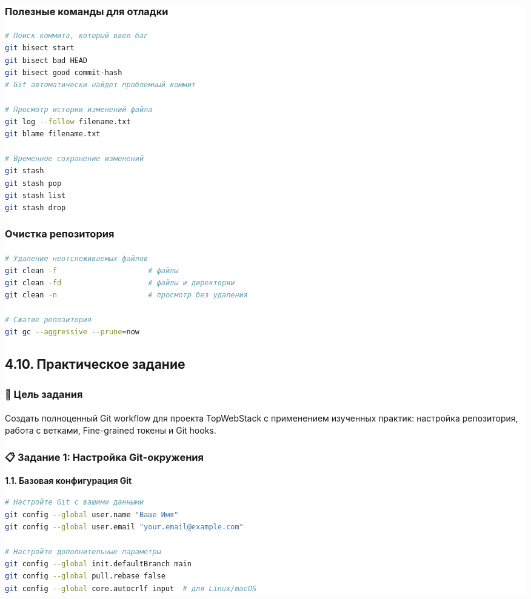 ### Полезные команды для отладки

```bash
# Поиск коммита, который ввел баг
git bisect start
git bisect bad HEAD
git bisect good commit-hash
# Git автоматически найдет проблемный коммит

# Просмотр истории изменений файла
git log --follow filename.txt
git blame filename.txt

# Временное сохранение изменений
git stash
git stash pop
git stash list
git stash drop
```

### Очистка репозитория

```bash
# Удаление неотслеживаемых файлов
git clean -f                     # файлы
git clean -fd                    # файлы и директории
git clean -n                     # просмотр без удаления

# Сжатие репозитория
git gc --aggressive --prune=now
```

## 4.10. Практическое задание

### 🎯 Цель задания

Создать полноценный Git workflow для проекта TopWebStack с применением изученных практик: настройка репозитория, работа с ветками, Fine-grained токены и Git hooks.

### 📋 Задание 1: Настройка Git-окружения

**1.1. Базовая конфигурация Git**

```bash
# Настройте Git с вашими данными
git config --global user.name "Ваше Имя"
git config --global user.email "your.email@example.com"

# Настройте дополнительные параметры
git config --global init.defaultBranch main
git config --global pull.rebase false
git config --global core.autocrlf input  # для Linux/macOS
```
